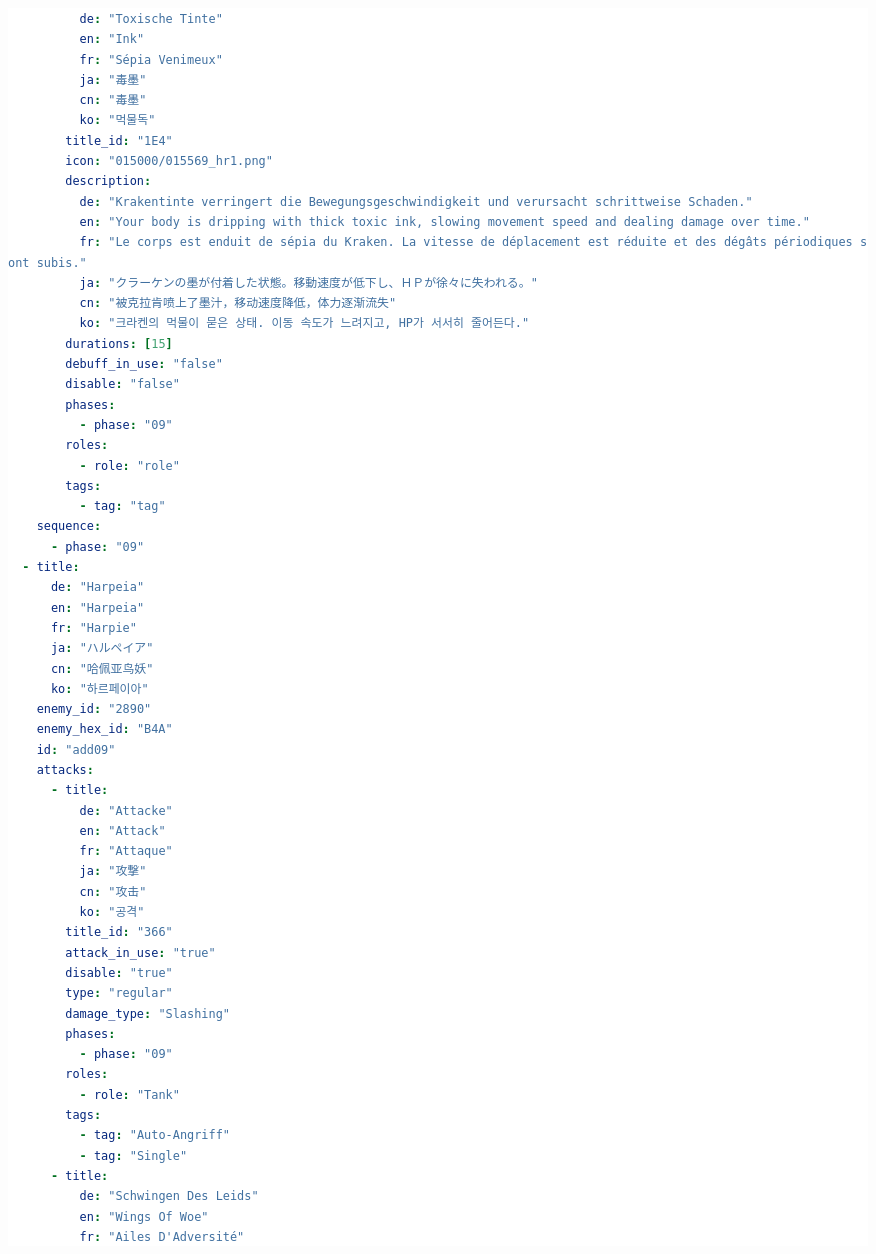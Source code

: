 ```yaml
          de: "Toxische Tinte"
          en: "Ink"
          fr: "Sépia Venimeux"
          ja: "毒墨"
          cn: "毒墨"
          ko: "먹물독"
        title_id: "1E4"
        icon: "015000/015569_hr1.png"
        description:
          de: "Krakentinte verringert die Bewegungsgeschwindigkeit und verursacht schrittweise Schaden."
          en: "Your body is dripping with thick toxic ink, slowing movement speed and dealing damage over time."
          fr: "Le corps est enduit de sépia du Kraken. La vitesse de déplacement est réduite et des dégâts périodiques sont subis."
          ja: "クラーケンの墨が付着した状態。移動速度が低下し、ＨＰが徐々に失われる。"
          cn: "被克拉肯喷上了墨汁，移动速度降低，体力逐渐流失"
          ko: "크라켄의 먹물이 묻은 상태. 이동 속도가 느려지고, HP가 서서히 줄어든다."
        durations: [15]
        debuff_in_use: "false"
        disable: "false"
        phases:
          - phase: "09"
        roles:
          - role: "role"
        tags:
          - tag: "tag"
    sequence:
      - phase: "09"
  - title:
      de: "Harpeia"
      en: "Harpeia"
      fr: "Harpie"
      ja: "ハルペイア"
      cn: "哈佩亚鸟妖"
      ko: "하르페이아"
    enemy_id: "2890"
    enemy_hex_id: "B4A"
    id: "add09"
    attacks:
      - title:
          de: "Attacke"
          en: "Attack"
          fr: "Attaque"
          ja: "攻撃"
          cn: "攻击"
          ko: "공격"
        title_id: "366"
        attack_in_use: "true"
        disable: "true"
        type: "regular"
        damage_type: "Slashing"
        phases:
          - phase: "09"
        roles:
          - role: "Tank"
        tags:
          - tag: "Auto-Angriff"
          - tag: "Single"
      - title:
          de: "Schwingen Des Leids"
          en: "Wings Of Woe"
          fr: "Ailes D'Adversité"
```
